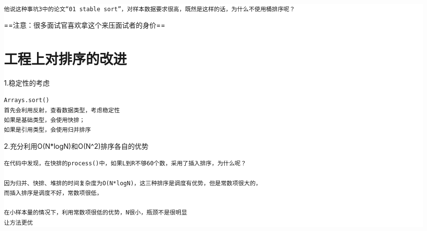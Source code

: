     他说这种事坑3中的论文“01 stable sort”，对样本数据要求很高，既然是这样的话，为什么不使用桶排序呢？
    
==注意：很多面试官喜欢拿这个来压面试者的身价==
    
# 工程上对排序的改进

1.稳定性的考虑

    Arrays.sort()
    首先会利用反射，查看数据类型，考虑稳定性
    如果是基础类型，会使用快排；
    如果是引用类型，会使用归并排序
    
2.充分利用O(N*logN)和O(N^2)排序各自的优势

    在代码中发现，在快排的process()中，如果L到R不够60个数，采用了插入排序，为什么呢？

    因为归并、快排、堆排的时间复杂度为O(N*logN)，这三种排序是调度有优势，但是常数项很大的，
    而插入排序是调度不好，常数项很低，

    在小样本量的情况下，利用常数项很低的优势，N很小，瓶颈不是很明显
    让方法更优